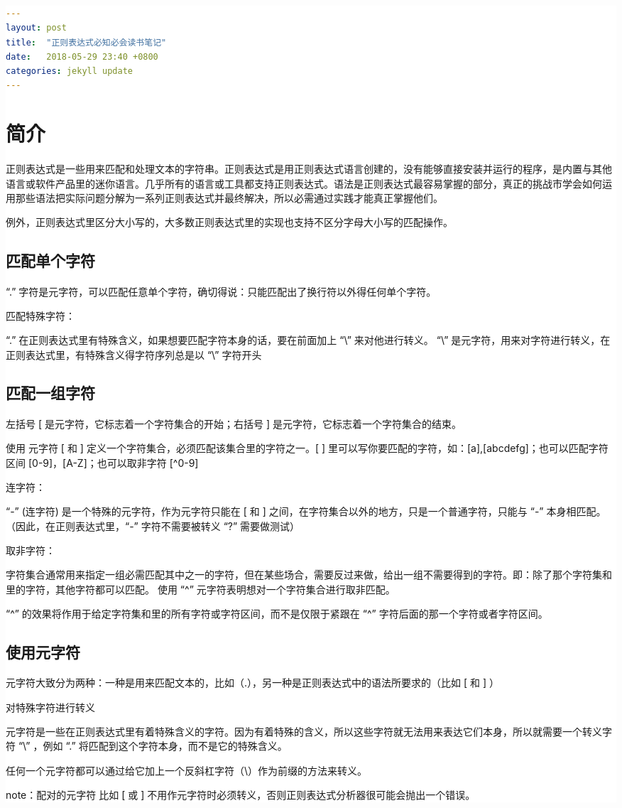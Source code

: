 ```yaml
---
layout: post
title:  "正则表达式必知必会读书笔记"
date:   2018-05-29 23:40 +0800
categories: jekyll update
---
```

# 简介

正则表达式是一些用来匹配和处理文本的字符串。正则表达式是用正则表达式语言创建的，没有能够直接安装并运行的程序，是内置与其他语言或软件产品里的迷你语言。几乎所有的语言或工具都支持正则表达式。语法是正则表达式最容易掌握的部分，真正的挑战市学会如何运用那些语法把实际问题分解为一系列正则表达式并最终解决，所以必需通过实践才能真正掌握他们。

例外，正则表达式里区分大小写的，大多数正则表达式里的实现也支持不区分字母大小写的匹配操作。

## 匹配单个字符

“.” 字符是元字符，可以匹配任意单个字符，确切得说：只能匹配出了换行符以外得任何单个字符。

匹配特殊字符：

“.”  在正则表达式里有特殊含义，如果想要匹配字符本身的话，要在前面加上 “\” 来对他进行转义。
“\” 是元字符，用来对字符进行转义，在正则表达式里，有特殊含义得字符序列总是以 “\” 字符开头

## 匹配一组字符

左括号 [ 是元字符，它标志着一个字符集合的开始；右括号 ] 是元字符，它标志着一个字符集合的结束。

使用 元字符 [ 和 ] 定义一个字符集合，必须匹配该集合里的字符之一。[ ] 里可以写你要匹配的字符，如：[a],[abcdefg]；也可以匹配字符区间 [0-9]，[A-Z]；也可以取非字符 [^0-9]

连字符：

“-” (连字符) 是一个特殊的元字符，作为元字符只能在 [ 和 ] 之间，在字符集合以外的地方，只是一个普通字符，只能与 “-” 本身相匹配。（因此，在正则表达式里，“-” 字符不需要被转义 “?” 需要做测试）

取非字符：

字符集合通常用来指定一组必需匹配其中之一的字符，但在某些场合，需要反过来做，给出一组不需要得到的字符。即：除了那个字符集和里的字符，其他字符都可以匹配。
使用 “^” 元字符表明想对一个字符集合进行取非匹配。

“^” 的效果将作用于给定字符集和里的所有字符或字符区间，而不是仅限于紧跟在 “^” 字符后面的那一个字符或者字符区间。

## 使用元字符

元字符大致分为两种：一种是用来匹配文本的，比如（.），另一种是正则表达式中的语法所要求的（比如 [ 和 ] ）

对特殊字符进行转义

元字符是一些在正则表达式里有着特殊含义的字符。因为有着特殊的含义，所以这些字符就无法用来表达它们本身，所以就需要一个转义字符 “\”  ，例如 “\.” 将匹配到这个字符本身，而不是它的特殊含义。

任何一个元字符都可以通过给它加上一个反斜杠字符（\）作为前缀的方法来转义。

note：配对的元字符 比如 [ 或 ] 不用作元字符时必须转义，否则正则表达式分析器很可能会抛出一个错误。
